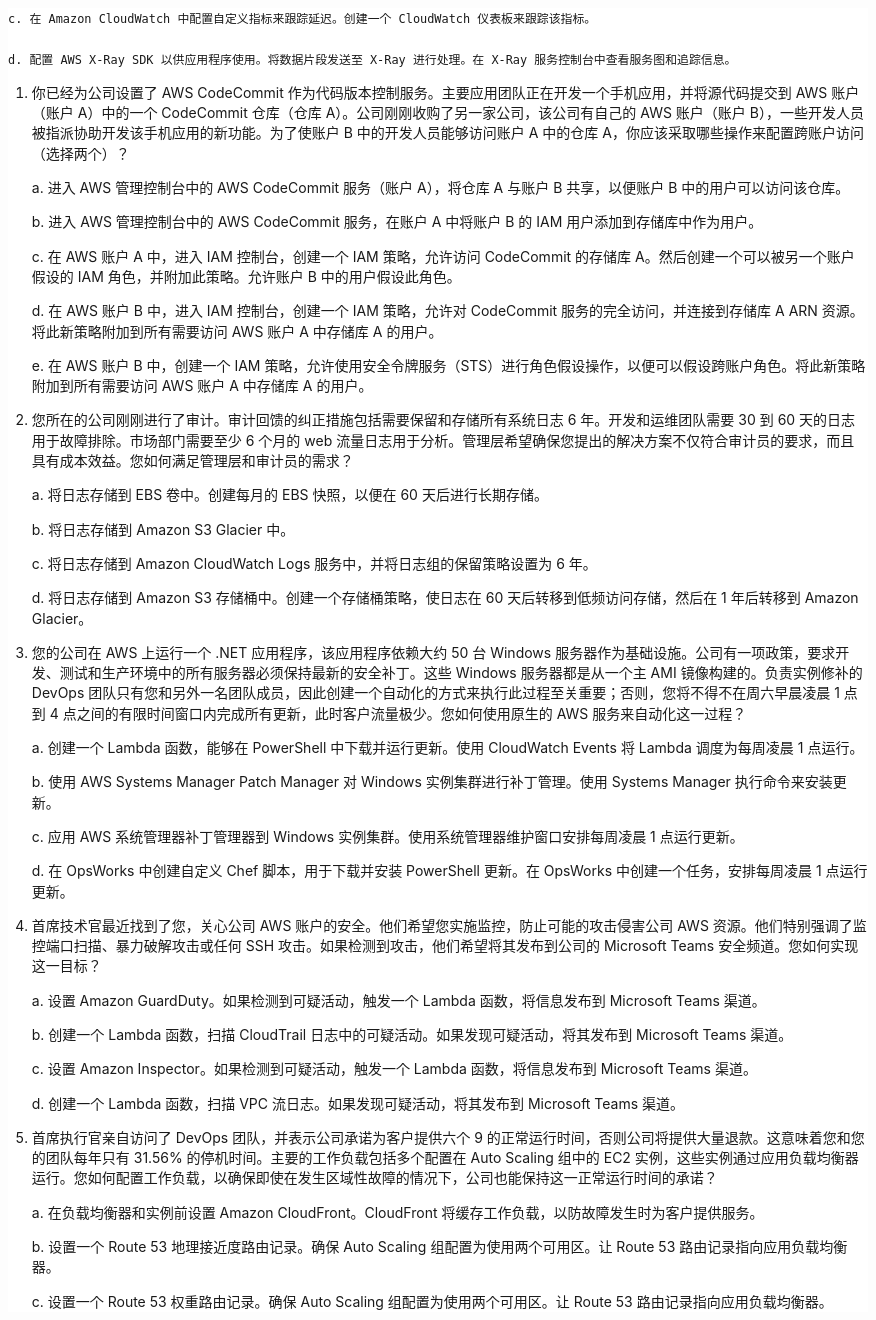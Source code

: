     c. 在 Amazon CloudWatch 中配置自定义指标来跟踪延迟。创建一个 CloudWatch 仪表板来跟踪该指标。

    d. 配置 AWS X-Ray SDK 以供应用程序使用。将数据片段发送至 X-Ray 进行处理。在 X-Ray 服务控制台中查看服务图和追踪信息。

1.  你已经为公司设置了 AWS CodeCommit 作为代码版本控制服务。主要应用团队正在开发一个手机应用，并将源代码提交到 AWS 账户（账户 A）中的一个 CodeCommit 仓库（仓库 A）。公司刚刚收购了另一家公司，该公司有自己的 AWS 账户（账户 B），一些开发人员被指派协助开发该手机应用的新功能。为了使账户 B 中的开发人员能够访问账户 A 中的仓库 A，你应该采取哪些操作来配置跨账户访问（选择两个）？

    a. 进入 AWS 管理控制台中的 AWS CodeCommit 服务（账户 A），将仓库 A 与账户 B 共享，以便账户 B 中的用户可以访问该仓库。

    b. 进入 AWS 管理控制台中的 AWS CodeCommit 服务，在账户 A 中将账户 B 的 IAM 用户添加到存储库中作为用户。

    c. 在 AWS 账户 A 中，进入 IAM 控制台，创建一个 IAM 策略，允许访问 CodeCommit 的存储库 A。然后创建一个可以被另一个账户假设的 IAM 角色，并附加此策略。允许账户 B 中的用户假设此角色。

    d. 在 AWS 账户 B 中，进入 IAM 控制台，创建一个 IAM 策略，允许对 CodeCommit 服务的完全访问，并连接到存储库 A ARN 资源。将此新策略附加到所有需要访问 AWS 账户 A 中存储库 A 的用户。

    e. 在 AWS 账户 B 中，创建一个 IAM 策略，允许使用安全令牌服务（STS）进行角色假设操作，以便可以假设跨账户角色。将此新策略附加到所有需要访问 AWS 账户 A 中存储库 A 的用户。

1.  您所在的公司刚刚进行了审计。审计回馈的纠正措施包括需要保留和存储所有系统日志 6 年。开发和运维团队需要 30 到 60 天的日志用于故障排除。市场部门需要至少 6 个月的 web 流量日志用于分析。管理层希望确保您提出的解决方案不仅符合审计员的要求，而且具有成本效益。您如何满足管理层和审计员的需求？

    a. 将日志存储到 EBS 卷中。创建每月的 EBS 快照，以便在 60 天后进行长期存储。

    b. 将日志存储到 Amazon S3 Glacier 中。

    c. 将日志存储到 Amazon CloudWatch Logs 服务中，并将日志组的保留策略设置为 6 年。

    d. 将日志存储到 Amazon S3 存储桶中。创建一个存储桶策略，使日志在 60 天后转移到低频访问存储，然后在 1 年后转移到 Amazon Glacier。

1.  您的公司在 AWS 上运行一个 .NET 应用程序，该应用程序依赖大约 50 台 Windows 服务器作为基础设施。公司有一项政策，要求开发、测试和生产环境中的所有服务器必须保持最新的安全补丁。这些 Windows 服务器都是从一个主 AMI 镜像构建的。负责实例修补的 DevOps 团队只有您和另外一名团队成员，因此创建一个自动化的方式来执行此过程至关重要；否则，您将不得不在周六早晨凌晨 1 点到 4 点之间的有限时间窗口内完成所有更新，此时客户流量极少。您如何使用原生的 AWS 服务来自动化这一过程？

    a. 创建一个 Lambda 函数，能够在 PowerShell 中下载并运行更新。使用 CloudWatch Events 将 Lambda 调度为每周凌晨 1 点运行。

    b. 使用 AWS Systems Manager Patch Manager 对 Windows 实例集群进行补丁管理。使用 Systems Manager 执行命令来安装更新。

    c. 应用 AWS 系统管理器补丁管理器到 Windows 实例集群。使用系统管理器维护窗口安排每周凌晨 1 点运行更新。

    d. 在 OpsWorks 中创建自定义 Chef 脚本，用于下载并安装 PowerShell 更新。在 OpsWorks 中创建一个任务，安排每周凌晨 1 点运行更新。

1.  首席技术官最近找到了您，关心公司 AWS 账户的安全。他们希望您实施监控，防止可能的攻击侵害公司 AWS 资源。他们特别强调了监控端口扫描、暴力破解攻击或任何 SSH 攻击。如果检测到攻击，他们希望将其发布到公司的 Microsoft Teams 安全频道。您如何实现这一目标？

    a. 设置 Amazon GuardDuty。如果检测到可疑活动，触发一个 Lambda 函数，将信息发布到 Microsoft Teams 渠道。

    b. 创建一个 Lambda 函数，扫描 CloudTrail 日志中的可疑活动。如果发现可疑活动，将其发布到 Microsoft Teams 渠道。

    c. 设置 Amazon Inspector。如果检测到可疑活动，触发一个 Lambda 函数，将信息发布到 Microsoft Teams 渠道。

    d. 创建一个 Lambda 函数，扫描 VPC 流日志。如果发现可疑活动，将其发布到 Microsoft Teams 渠道。

1.  首席执行官亲自访问了 DevOps 团队，并表示公司承诺为客户提供六个 9 的正常运行时间，否则公司将提供大量退款。这意味着您和您的团队每年只有 31.56% 的停机时间。主要的工作负载包括多个配置在 Auto Scaling 组中的 EC2 实例，这些实例通过应用负载均衡器运行。您如何配置工作负载，以确保即使在发生区域性故障的情况下，公司也能保持这一正常运行时间的承诺？

    a. 在负载均衡器和实例前设置 Amazon CloudFront。CloudFront 将缓存工作负载，以防故障发生时为客户提供服务。

    b. 设置一个 Route 53 地理接近度路由记录。确保 Auto Scaling 组配置为使用两个可用区。让 Route 53 路由记录指向应用负载均衡器。

    c. 设置一个 Route 53 权重路由记录。确保 Auto Scaling 组配置为使用两个可用区。让 Route 53 路由记录指向应用负载均衡器。
